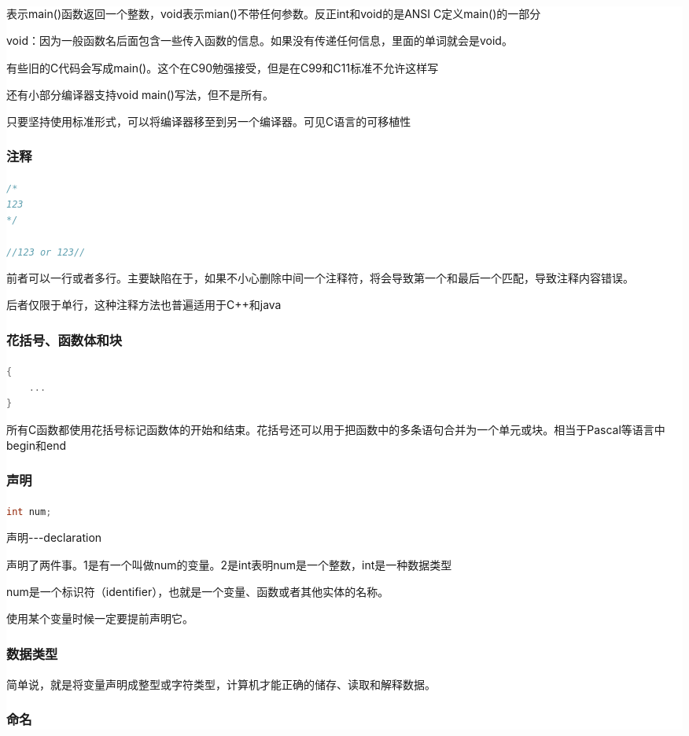 表示main()函数返回一个整数，void表示mian()不带任何参数。反正int和void的是ANSI C定义main()的一部分

void：因为一般函数名后面包含一些传入函数的信息。如果没有传递任何信息，里面的单词就会是void。

有些旧的C代码会写成main()。这个在C90勉强接受，但是在C99和C11标准不允许这样写

还有小部分编译器支持void main()写法，但不是所有。

只要坚持使用标准形式，可以将编译器移至到另一个编译器。可见C语言的可移植性



### 注释

```c
/*
123
*/

//123 or 123//
```

前者可以一行或者多行。主要缺陷在于，如果不小心删除中间一个注释符，将会导致第一个和最后一个匹配，导致注释内容错误。

后者仅限于单行，这种注释方法也普遍适用于C++和java



### 花括号、函数体和块

```c
{
    ...
}
```

所有C函数都使用花括号标记函数体的开始和结束。花括号还可以用于把函数中的多条语句合并为一个单元或块。相当于Pascal等语言中begin和end



### 声明

```c
int num;
```

声明---declaration

声明了两件事。1是有一个叫做num的变量。2是int表明num是一个整数，int是一种数据类型

num是一个标识符（identifier），也就是一个变量、函数或者其他实体的名称。

使用某个变量时候一定要提前声明它。



### 数据类型

简单说，就是将变量声明成整型或字符类型，计算机才能正确的储存、读取和解释数据。



### 命名
